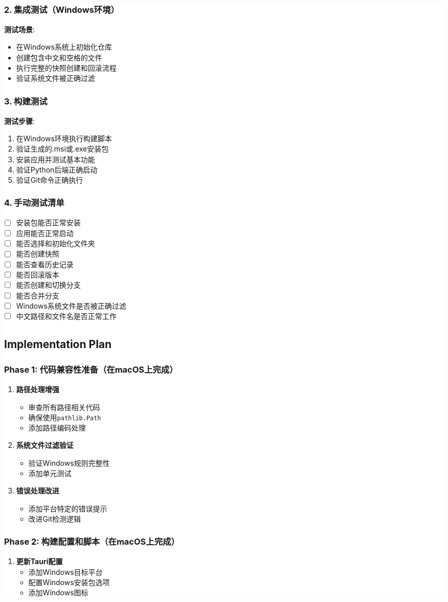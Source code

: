 ### 2. 集成测试（Windows环境）

**测试场景**:
- 在Windows系统上初始化仓库
- 创建包含中文和空格的文件
- 执行完整的快照创建和回滚流程
- 验证系统文件被正确过滤

### 3. 构建测试

**测试步骤**:
1. 在Windows环境执行构建脚本
2. 验证生成的.msi或.exe安装包
3. 安装应用并测试基本功能
4. 验证Python后端正确启动
5. 验证Git命令正确执行

### 4. 手动测试清单

- [ ] 安装包能否正常安装
- [ ] 应用能否正常启动
- [ ] 能否选择和初始化文件夹
- [ ] 能否创建快照
- [ ] 能否查看历史记录
- [ ] 能否回滚版本
- [ ] 能否创建和切换分支
- [ ] 能否合并分支
- [ ] Windows系统文件是否被正确过滤
- [ ] 中文路径和文件名是否正常工作

## Implementation Plan

### Phase 1: 代码兼容性准备（在macOS上完成）

1. **路径处理增强**
   - 审查所有路径相关代码
   - 确保使用`pathlib.Path`
   - 添加路径编码处理

2. **系统文件过滤验证**
   - 验证Windows规则完整性
   - 添加单元测试

3. **错误处理改进**
   - 添加平台特定的错误提示
   - 改进Git检测逻辑

### Phase 2: 构建配置和脚本（在macOS上完成）

1. **更新Tauri配置**
   - 添加Windows目标平台
   - 配置Windows安装包选项
   - 添加Windows图标
